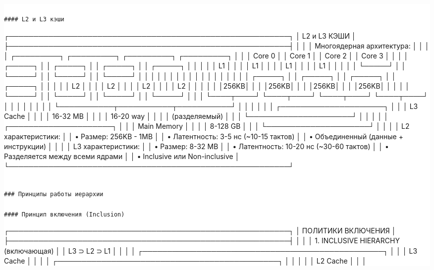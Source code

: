 ```

#### L2 и L3 кэши
```
┌─────────────────────────────────────────────────────────┐
│                   L2 и L3 КЭШИ                          │
├─────────────────────────────────────────────────────────┤
│                                                         │
│ Многоядерная архитектура:                               │
│                                                         │
│ ┌─────────┐ ┌─────────┐ ┌─────────┐ ┌─────────┐         │
│ │ Core 0  │ │ Core 1  │ │ Core 2  │ │ Core 3  │         │
│ │ ┌─────┐ │ │ ┌─────┐ │ │ ┌─────┐ │ │ ┌─────┐ │         │
│ │ │ L1  │ │ │ │ L1  │ │ │ │ L1  │ │ │ │ L1  │ │         │
│ │ └─────┘ │ │ └─────┘ │ │ └─────┘ │ │ └─────┘ │         │
│ │    │    │ │    │    │ │    │    │ │    │    │         │
│ │ ┌─────┐ │ │ ┌─────┐ │ │ ┌─────┐ │ │ ┌─────┐ │         │
│ │ │ L2  │ │ │ │ L2  │ │ │ │ L2  │ │ │ │ L2  │ │         │
│ │ │256KB│ │ │ │256KB│ │ │ │256KB│ │ │ │256KB│ │         │
│ │ └─────┘ │ │ └─────┘ │ │ └─────┘ │ │ └─────┘ │         │
│ └────┬────┘ └────┬────┘ └────┬────┘ └────┬────┘         │
│      │           │           │           │              │
│      └───────────┬───────────┬───────────┘              │
│                  │           │                          │
│              ┌─────────────────────┐                     │
│              │      L3 Cache       │                     │
│              │      16-32 MB       │                     │
│              │    16-20 way        │                     │
│              │   (разделяемый)     │                     │
│              └─────────────────────┘                     │
│                         │                               │
│              ┌─────────────────────┐                     │
│              │    Main Memory      │                     │
│              │      8-128 GB       │                     │
│              └─────────────────────┘                     │
│                                                         │
│ L2 характеристики:                                      │
│ • Размер: 256KB - 1MB                                   │
│ • Латентность: 3-5 нс (~10-15 тактов)                  │
│ • Объединенный (данные + инструкции)                    │
│                                                         │
│ L3 характеристики:                                      │
│ • Размер: 8-32 MB                                       │
│ • Латентность: 10-20 нс (~30-60 тактов)                │
│ • Разделяется между всеми ядрами                        │
│ • Inclusive или Non-inclusive                           │
└─────────────────────────────────────────────────────────┘
```

### Принципы работы иерархии

#### Принцип включения (Inclusion)
```
┌─────────────────────────────────────────────────────────┐
│                ПОЛИТИКИ ВКЛЮЧЕНИЯ                       │
├─────────────────────────────────────────────────────────┤
│                                                         │
│ 1. INCLUSIVE HIERARCHY (включающая)                     │
│    L3 ⊃ L2 ⊃ L1                                        │
│                                                         │
│    ┌─────────────────────────────────────────────────┐   │
│    │              L3 Cache                           │   │
│    │ ┌─────────────────────────────────────────────┐ │   │
│    │ │            L2 Cache                         │ │   │